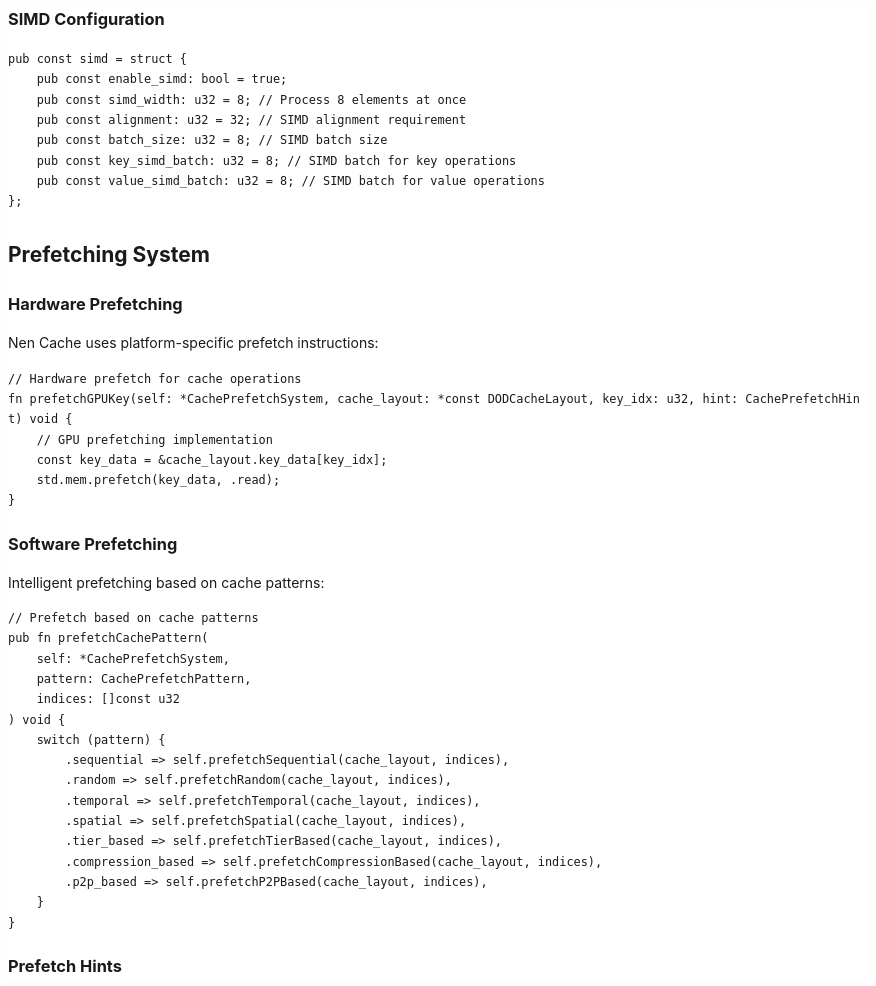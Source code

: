 ### SIMD Configuration

```zig
pub const simd = struct {
    pub const enable_simd: bool = true;
    pub const simd_width: u32 = 8; // Process 8 elements at once
    pub const alignment: u32 = 32; // SIMD alignment requirement
    pub const batch_size: u32 = 8; // SIMD batch size
    pub const key_simd_batch: u32 = 8; // SIMD batch for key operations
    pub const value_simd_batch: u32 = 8; // SIMD batch for value operations
};
```

## Prefetching System

### Hardware Prefetching

Nen Cache uses platform-specific prefetch instructions:

```zig
// Hardware prefetch for cache operations
fn prefetchGPUKey(self: *CachePrefetchSystem, cache_layout: *const DODCacheLayout, key_idx: u32, hint: CachePrefetchHint) void {
    // GPU prefetching implementation
    const key_data = &cache_layout.key_data[key_idx];
    std.mem.prefetch(key_data, .read);
}
```

### Software Prefetching

Intelligent prefetching based on cache patterns:

```zig
// Prefetch based on cache patterns
pub fn prefetchCachePattern(
    self: *CachePrefetchSystem,
    pattern: CachePrefetchPattern,
    indices: []const u32
) void {
    switch (pattern) {
        .sequential => self.prefetchSequential(cache_layout, indices),
        .random => self.prefetchRandom(cache_layout, indices),
        .temporal => self.prefetchTemporal(cache_layout, indices),
        .spatial => self.prefetchSpatial(cache_layout, indices),
        .tier_based => self.prefetchTierBased(cache_layout, indices),
        .compression_based => self.prefetchCompressionBased(cache_layout, indices),
        .p2p_based => self.prefetchP2PBased(cache_layout, indices),
    }
}
```

### Prefetch Hints
